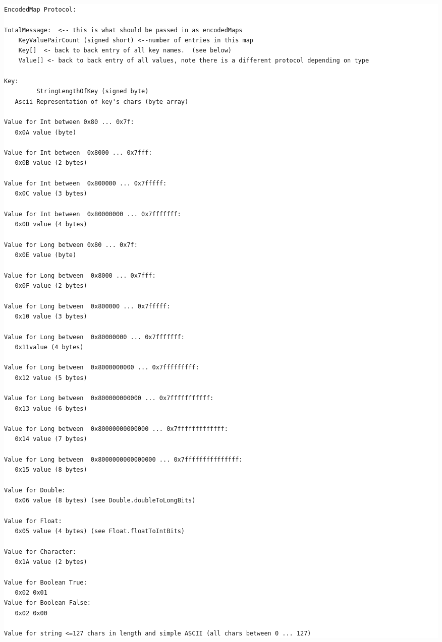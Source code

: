 ```
EncodedMap Protocol:

TotalMessage:  <-- this is what should be passed in as encodedMaps
    KeyValuePairCount (signed short) <--number of entries in this map
    Key[]  <- back to back entry of all key names.  (see below)
    Value[] <- back to back entry of all values, note there is a different protocol depending on type

Key:
         StringLengthOfKey (signed byte)
   Ascii Representation of key's chars (byte array)

Value for Int between 0x80 ... 0x7f:
   0x0A value (byte)

Value for Int between  0x8000 ... 0x7fff:
   0x0B value (2 bytes)

Value for Int between  0x800000 ... 0x7fffff:
   0x0C value (3 bytes)

Value for Int between  0x80000000 ... 0x7fffffff:
   0x0D value (4 bytes)

Value for Long between 0x80 ... 0x7f:
   0x0E value (byte)

Value for Long between  0x8000 ... 0x7fff:
   0x0F value (2 bytes)

Value for Long between  0x800000 ... 0x7fffff:
   0x10 value (3 bytes)

Value for Long between  0x80000000 ... 0x7fffffff:
   0x11value (4 bytes)
 
Value for Long between  0x8000000000 ... 0x7fffffffff:
   0x12 value (5 bytes)
 
Value for Long between  0x800000000000 ... 0x7fffffffffff:
   0x13 value (6 bytes)
 
Value for Long between  0x80000000000000 ... 0x7fffffffffffff:
   0x14 value (7 bytes)
 
Value for Long between  0x8000000000000000 ... 0x7fffffffffffffff:
   0x15 value (8 bytes)
 
Value for Double:
   0x06 value (8 bytes) (see Double.doubleToLongBits)
 
Value for Float:
   0x05 value (4 bytes) (see Float.floatToIntBits)
 
Value for Character:
   0x1A value (2 bytes)
 
Value for Boolean True:
   0x02 0x01
Value for Boolean False:
   0x02 0x00
 
Value for string <=127 chars in length and simple ASCII (all chars between 0 ... 127)
```